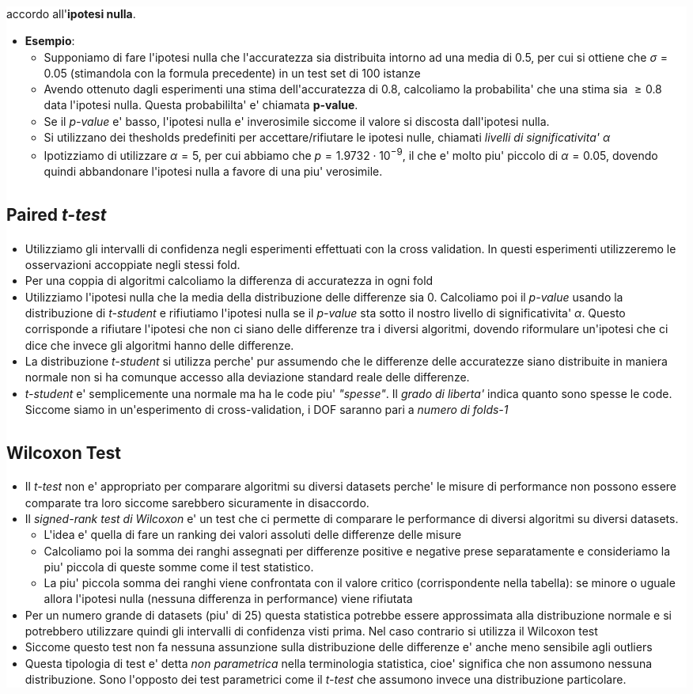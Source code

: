   accordo all'**ipotesi nulla**.
* **Esempio**:
    * Supponiamo di fare l'ipotesi nulla che l'accuratezza sia distribuita
      intorno ad una media di $0.5$, per cui si ottiene che $\sigma=0.05$
      (stimandola con la formula precedente) in un test set di 100 istanze
    * Avendo ottenuto dagli esperimenti una stima dell'accuratezza di $0.8$,
      calcoliamo la probabilita' che una stima sia $\geq 0.8$ data l'ipotesi
      nulla. Questa probabililta' e' chiamata **p-value**.
    * Se il *p-value* e' basso, l'ipotesi nulla e' inverosimile siccome il
      valore si discosta dall'ipotesi nulla.
    * Si utilizzano dei thesholds predefiniti per accettare/rifiutare le ipotesi
      nulle, chiamati *livelli di significativita'* $\alpha$
    * Ipotizziamo di utilizzare $\alpha = 5%$, per cui abbiamo che
      $p=1.9732 \cdot 10^{-9}$, il che e' molto piu' piccolo di $\alpha = 0.05$,
      dovendo quindi abbandonare l'ipotesi nulla a favore di una piu'
      verosimile.

## Paired *t-test*
* Utilizziamo gli intervalli di confidenza negli esperimenti effettuati con la
  cross validation. In questi esperimenti utilizzeremo le osservazioni
  accoppiate negli stessi fold.
* Per una coppia di algoritmi calcoliamo la differenza di accuratezza in ogni
  fold
* Utilizziamo l'ipotesi nulla che la media della distribuzione delle differenze
  sia 0. Calcoliamo poi il *p-value* usando la distribuzione di *t-student* e
  rifiutiamo l'ipotesi nulla se il *p-value* sta sotto il nostro livello di
  significativita' $\alpha$. Questo corrisponde a rifiutare l'ipotesi che non ci
  siano delle differenze tra i diversi algoritmi, dovendo riformulare un'ipotesi
  che ci dice che invece gli algoritmi hanno delle differenze.
* La distribuzione *t-student* si utilizza perche' pur assumendo che le
  differenze delle accuratezze siano distribuite in maniera normale non si ha
  comunque accesso alla deviazione standard reale delle differenze.
* *t-student* e' semplicemente una normale ma ha le code piu' *"spesse"*. Il
  *grado di liberta'* indica quanto sono spesse le code. Siccome siamo in
  un'esperimento di cross-validation, i DOF saranno pari a *numero di folds-1*

## Wilcoxon Test
* Il *t-test* non e' appropriato per comparare algoritmi su diversi datasets
  perche' le misure di performance non possono essere comparate tra loro siccome
  sarebbero sicuramente in disaccordo.
* Il *signed-rank test di Wilcoxon* e' un test che ci permette di comparare le
  performance di diversi algoritmi su diversi datasets.
    * L'idea e' quella di fare un ranking dei valori assoluti delle differenze
      delle misure
    * Calcoliamo poi la somma dei ranghi assegnati per differenze positive e
      negative prese separatamente e consideriamo la piu' piccola di queste
      somme come il test statistico.
    * La piu' piccola somma dei ranghi viene confrontata con il valore critico
      (corrispondente nella tabella): se minore o uguale allora l'ipotesi nulla
      (nessuna differenza in performance) viene rifiutata
* Per un numero grande di datasets (piu' di 25) questa statistica potrebbe
  essere approssimata alla distribuzione normale e si potrebbero utilizzare
  quindi gli intervalli di confidenza visti prima. Nel caso contrario si
  utilizza il Wilcoxon test
* Siccome questo test non fa nessuna assunzione sulla distribuzione delle
  differenze e' anche meno sensibile agli outliers
* Questa tipologia di test e' detta *non parametrica* nella terminologia
  statistica, cioe' significa che non assumono nessuna distribuzione. Sono
  l'opposto dei test parametrici come il *t-test* che assumono invece una
  distribuzione particolare.
